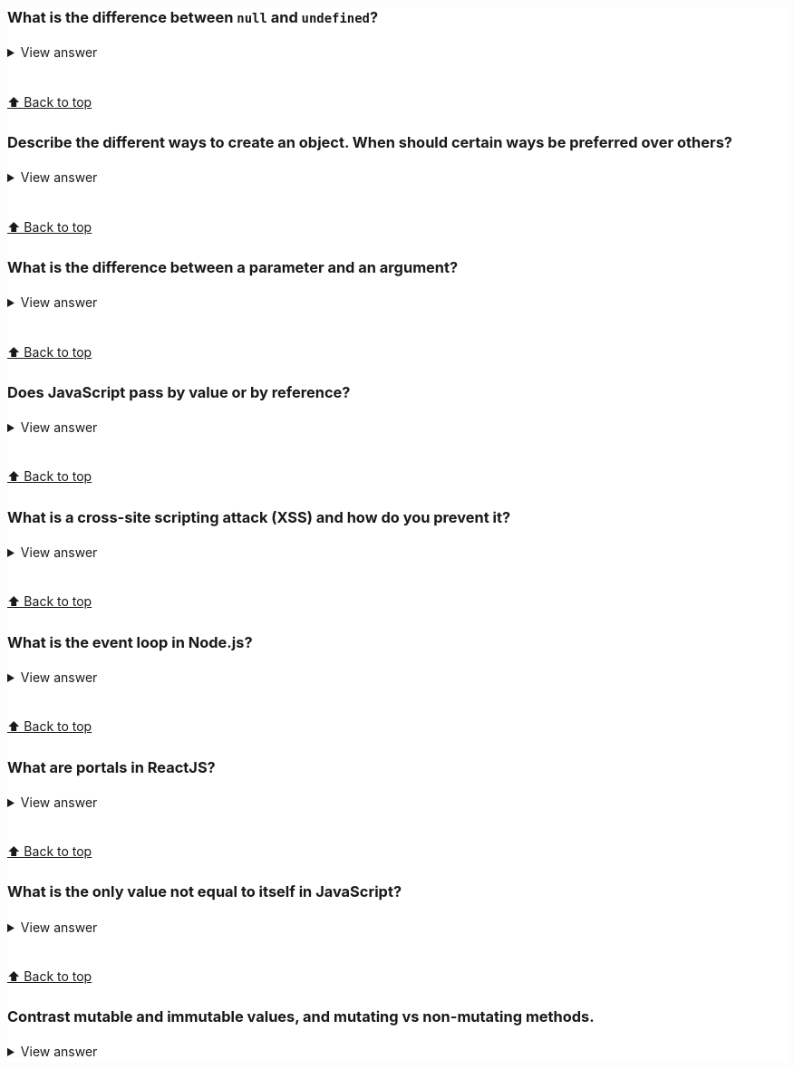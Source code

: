 ### What is the difference between `null` and `undefined`?

<details><summary>View answer</summary></details>

<br>[⬆ Back to top](#table-of-contents)

### Describe the different ways to create an object. When should certain ways be preferred over others?

<details><summary>View answer</summary></details>

<br>[⬆ Back to top](#table-of-contents)

### What is the difference between a parameter and an argument?

<details><summary>View answer</summary></details>

<br>[⬆ Back to top](#table-of-contents)

### Does JavaScript pass by value or by reference?

<details><summary>View answer</summary></details>

<br>[⬆ Back to top](#table-of-contents)

### What is a cross-site scripting attack (XSS) and how do you prevent it?

<details><summary>View answer</summary></details>

<br>[⬆ Back to top](#table-of-contents)

### What is the event loop in Node.js?

<details><summary>View answer</summary></details>

<br>[⬆ Back to top](#table-of-contents)

### What are portals in ReactJS?

<details><summary>View answer</summary></details>

<br>[⬆ Back to top](#table-of-contents)

### What is the only value not equal to itself in JavaScript?

<details><summary>View answer</summary></details>

<br>[⬆ Back to top](#table-of-contents)

### Contrast mutable and immutable values, and mutating vs non-mutating methods.

<details><summary>View answer</summary></details>
